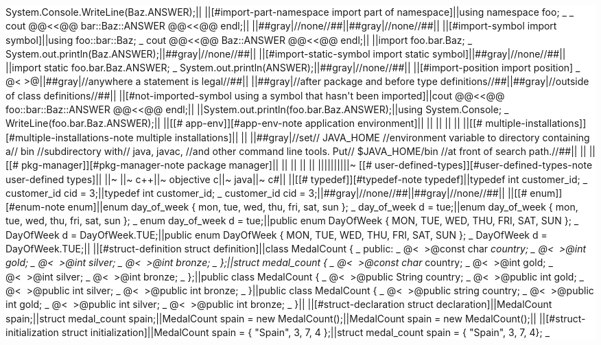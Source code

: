 System.Console.WriteLine(Baz.ANSWER);||
||[#import-part-namespace import part of namespace]||using namespace foo; _
 _
cout @@<<@@ bar::Baz::ANSWER @@<<@@ endl;|| ||##gray|//none//##||##gray|//none//##||
||[#import-symbol import symbol]||using foo::bar::Baz; _
cout @@<<@@ Baz::ANSWER @@<<@@ endl;|| ||import foo.bar.Baz; _
System.out.println(Baz.ANSWER);||##gray|//none//##||
||[#import-static-symbol import static symbol]||##gray|//none//##|| ||import static foo.bar.Baz.ANSWER; _
System.out.println(ANSWER);||##gray|//none//##||
||[#import-position import position] _
@<&nbsp;>@||##gray|//anywhere a statement is legal//##|| ||##gray|//after package and before type definitions//##||##gray|//outside of class definitions//##||
||[#not-imported-symbol using a symbol that hasn't been imported]||cout @@<<@@ foo::bar::Baz::ANSWER @@<<@@ endl;|| ||System.out.println(foo.bar.Baz.ANSWER);||using System.Console; _
WriteLine(foo.bar.Baz.ANSWER);||
||[[# app-env]][#app-env-note application environment]|| || || || ||
||[[# multiple-installations]][#multiple-installations-note multiple installations]|| || ||##gray|//set// JAVA_HOME //environment variable to directory containing a// bin //subdirectory with// java, javac, //and other command line tools.  Put// $JAVA_HOME/bin //at front of search path.//##|| ||
||[[# pkg-manager]][#pkg-manager-note package manager]|| || || || ||
||||||||||~ [[# user-defined-types]][#user-defined-types-note user-defined types]||
||~ ||~ c++||~ objective c||~ java||~ c#||
||[[# typedef]][#typedef-note typedef]||typedef int customer_id; _
customer_id cid = 3;||typedef int customer_id; _
customer_id cid = 3;||##gray|//none//##||##gray|//none//##||
||[[# enum]][#enum-note enum]||enum day_of_week { mon, tue, wed, thu, fri, sat, sun }; _
day_of_week d = tue;||enum day_of_week { mon, tue, wed, thu, fri, sat, sun }; _
enum day_of_week d = tue;||public enum DayOfWeek { MON, TUE, WED, THU, FRI, SAT, SUN }; _
DayOfWeek d = DayOfWeek.TUE;||public enum DayOfWeek { MON, TUE, WED, THU, FRI, SAT, SUN }; _
DayOfWeek d = DayOfWeek.TUE;||
||[#struct-definition struct definition]||class MedalCount { _
public: _
@<&nbsp;&nbsp;>@const char *country; _
@<&nbsp;&nbsp;>@int gold; _
@<&nbsp;&nbsp;>@int silver; _
@<&nbsp;&nbsp;>@int bronze; _
};||struct medal_count { _
@<&nbsp;&nbsp;>@const char* country; _
@<&nbsp;&nbsp;>@int gold; _
@<&nbsp;&nbsp;>@int silver; _
@<&nbsp;&nbsp;>@int bronze; _
};||public class MedalCount { _
@<&nbsp;&nbsp;>@public String country; _
@<&nbsp;&nbsp;>@public int gold; _
@<&nbsp;&nbsp;>@public int silver; _
@<&nbsp;&nbsp;>@public int bronze; _
}||public class MedalCount { _
@<&nbsp;&nbsp;>@public string country; _
@<&nbsp;&nbsp;>@public int gold; _
@<&nbsp;&nbsp;>@public int silver; _
@<&nbsp;&nbsp;>@public int bronze; _
}||
||[#struct-declaration struct declaration]||MedalCount spain;||struct medal_count spain;||MedalCount spain = new MedalCount();||MedalCount spain = new MedalCount();||
||[#struct-initialization struct initialization]||MedalCount spain = { "Spain", 3, 7, 4 };||struct medal_count spain = { "Spain", 3, 7, 4}; _